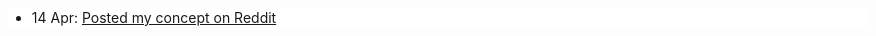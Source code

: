 * 14 Apr: [Posted my concept on Reddit](https://www.reddit.com/r/PHP/comments/4f2epw/reinventing_the_faulty_orm_concept_subqueries/)
